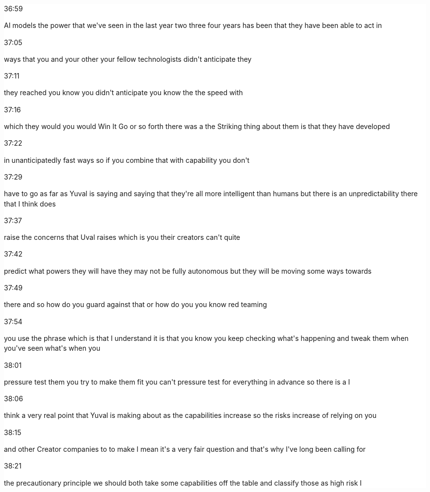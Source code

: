 36:59

AI models the power that we've seen in the last year two three four years has been that they have been able to act in

37:05

ways that you and your other your fellow technologists didn't anticipate they

37:11

they reached you know you didn't anticipate you know the the speed with

37:16

which they would you would Win It Go or so forth there was a the Striking thing about them is that they have developed

37:22

in unanticipatedly fast ways so if you combine that with capability you don't

37:29

have to go as far as Yuval is saying and saying that they're all more intelligent than humans but there is an unpredictability there that I think does

37:37

raise the concerns that Uval raises which is you their creators can't quite

37:42

predict what powers they will have they may not be fully autonomous but they will be moving some ways towards

37:49

there and so how do you guard against that or how do you you know red teaming

37:54

you use the phrase which is that I understand it is that you know you keep checking what's happening and tweak them when you've seen what's when you

38:01

pressure test them you try to make them fit you can't pressure test for everything in advance so there is a I

38:06

think a very real point that Yuval is making about as the capabilities increase so the risks increase of relying on you

38:15

and other Creator companies to to make I mean it's a very fair question and that's why I've long been calling for

38:21

the precautionary principle we should both take some capabilities off the table and classify those as high risk I
